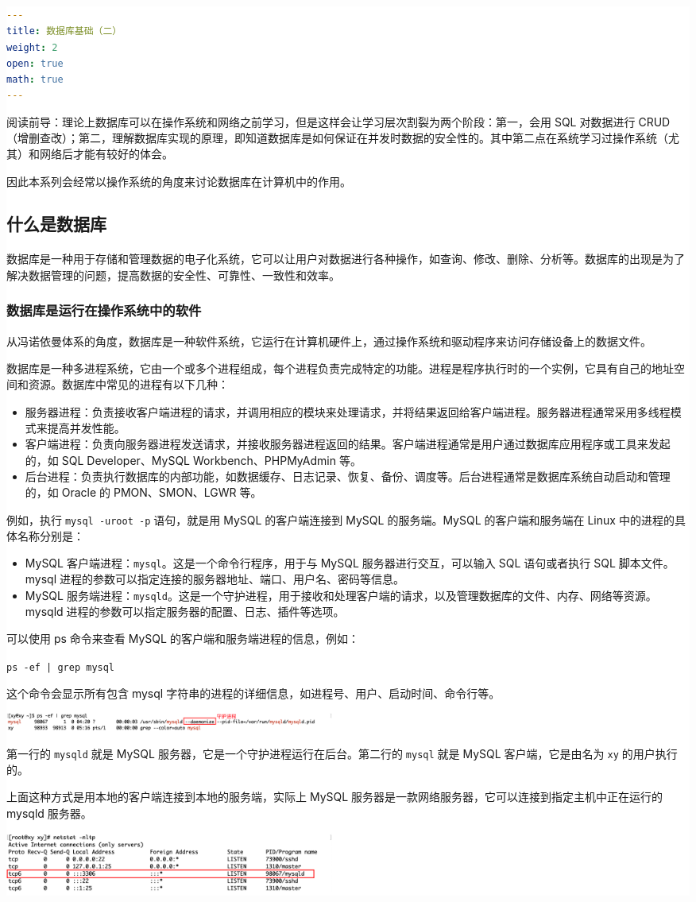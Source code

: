 ```yaml
--- 
title: 数据库基础（二）
weight: 2
open: true
math: true
--- 
```


阅读前导：理论上数据库可以在操作系统和网络之前学习，但是这样会让学习层次割裂为两个阶段：第一，会用 SQL 对数据进行 CRUD（增删查改）；第二，理解数据库实现的原理，即知道数据库是如何保证在并发时数据的安全性的。其中第二点在系统学习过操作系统（尤其）和网络后才能有较好的体会。

因此本系列会经常以操作系统的角度来讨论数据库在计算机中的作用。

## 什么是数据库

数据库是一种用于存储和管理数据的电子化系统，它可以让用户对数据进行各种操作，如查询、修改、删除、分析等。数据库的出现是为了解决数据管理的问题，提高数据的安全性、可靠性、一致性和效率。

### 数据库是运行在操作系统中的软件

从冯诺依曼体系的角度，数据库是一种软件系统，它运行在计算机硬件上，通过操作系统和驱动程序来访问存储设备上的数据文件。

数据库是一种多进程系统，它由一个或多个进程组成，每个进程负责完成特定的功能。进程是程序执行时的一个实例，它具有自己的地址空间和资源。数据库中常见的进程有以下几种：

* 服务器进程：负责接收客户端进程的请求，并调用相应的模块来处理请求，并将结果返回给客户端进程。服务器进程通常采用多线程模式来提高并发性能。
* 客户端进程：负责向服务器进程发送请求，并接收服务器进程返回的结果。客户端进程通常是用户通过数据库应用程序或工具来发起的，如 SQL Developer、MySQL Workbench、PHPMyAdmin 等。
* 后台进程：负责执行数据库的内部功能，如数据缓存、日志记录、恢复、备份、调度等。后台进程通常是数据库系统自动启动和管理的，如 Oracle 的 PMON、SMON、LGWR 等。

例如，执行 `mysql -uroot -p` 语句，就是用 MySQL 的客户端连接到 MySQL 的服务端。MySQL 的客户端和服务端在 Linux 中的进程的具体名称分别是：

* MySQL 客户端进程：`mysql`。这是一个命令行程序，用于与 MySQL 服务器进行交互，可以输入 SQL 语句或者执行 SQL 脚本文件。mysql 进程的参数可以指定连接的服务器地址、端口、用户名、密码等信息。
* MySQL 服务端进程：`mysqld`。这是一个守护进程，用于接收和处理客户端的请求，以及管理数据库的文件、内存、网络等资源。mysqld 进程的参数可以指定服务器的配置、日志、插件等选项。

可以使用 ps 命令来查看 MySQL 的客户端和服务端进程的信息，例如：

```shell
ps -ef | grep mysql
```

这个命令会显示所有包含 mysql 字符串的进程的详细信息，如进程号、用户、启动时间、命令行等。

<img src="数据库基础（二）.IMG/image-20231020171838545.png" alt="image-20231020171838545" style="zoom:40%;" />

第一行的 `mysqld` 就是 MySQL 服务器，它是一个守护进程运行在后台。第二行的 `mysql` 就是 MySQL 客户端，它是由名为 `xy` 的用户执行的。

上面这种方式是用本地的客户端连接到本地的服务端，实际上 MySQL 服务器是一款网络服务器，它可以连接到指定主机中正在运行的 mysqld 服务器。

<img src="数据库基础（二）.IMG/image-20231020192017091.png" alt="image-20231020192017091" style="zoom:40%;" />
